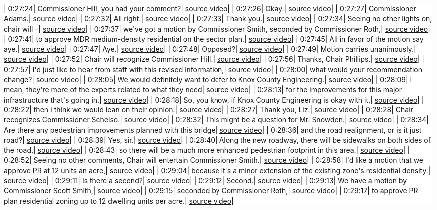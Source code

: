 | 0:27:24| Commissioner Hill, you had your comment?| [source video](https://archive.org/details/planning-r-399-220210?start=1644)|
| 0:27:26| Okay.| [source video](https://archive.org/details/planning-r-399-220210?start=1646)|
| 0:27:27| Commissioner Adams.| [source video](https://archive.org/details/planning-r-399-220210?start=1647)|
| 0:27:32| All right.| [source video](https://archive.org/details/planning-r-399-220210?start=1652)|
| 0:27:33| Thank you.| [source video](https://archive.org/details/planning-r-399-220210?start=1653)|
| 0:27:34| Seeing no other lights on, chair will –| [source video](https://archive.org/details/planning-r-399-220210?start=1654)|
| 0:27:37| we've got a motion by Commissioner Smith, seconded by Commissioner Roth,| [source video](https://archive.org/details/planning-r-399-220210?start=1657)|
| 0:27:41| to approve MDR medium-density residential on the sector plan.| [source video](https://archive.org/details/planning-r-399-220210?start=1661)|
| 0:27:45| All in favor of the motion say aye.| [source video](https://archive.org/details/planning-r-399-220210?start=1665)|
| 0:27:47| Aye.| [source video](https://archive.org/details/planning-r-399-220210?start=1667)|
| 0:27:48| Opposed?| [source video](https://archive.org/details/planning-r-399-220210?start=1668)|
| 0:27:49| Motion carries unanimously.| [source video](https://archive.org/details/planning-r-399-220210?start=1669)|
| 0:27:52| Chair will recognize Commissioner Hill.| [source video](https://archive.org/details/planning-r-399-220210?start=1672)|
| 0:27:56| Thanks, Chair Phillips.| [source video](https://archive.org/details/planning-r-399-220210?start=1676)|
| 0:27:57| I'd just like to hear from staff with this revised information,| [source video](https://archive.org/details/planning-r-399-220210?start=1677)|
| 0:28:00| what would your recommendation change?| [source video](https://archive.org/details/planning-r-399-220210?start=1680)|
| 0:28:05| We would definitely want to defer to Knox County Engineering.| [source video](https://archive.org/details/planning-r-399-220210?start=1685)|
| 0:28:09| I mean, they're more of the experts related to what they need| [source video](https://archive.org/details/planning-r-399-220210?start=1689)|
| 0:28:13| for the improvements for this major infrastructure that's going in.| [source video](https://archive.org/details/planning-r-399-220210?start=1693)|
| 0:28:18| So, you know, if Knox County Engineering is okay with it,| [source video](https://archive.org/details/planning-r-399-220210?start=1698)|
| 0:28:22| then I think we would lean on their opinion.| [source video](https://archive.org/details/planning-r-399-220210?start=1702)|
| 0:28:27| Thank you, Liz.| [source video](https://archive.org/details/planning-r-399-220210?start=1707)|
| 0:28:28| Chair recognizes Commissioner Schelso.| [source video](https://archive.org/details/planning-r-399-220210?start=1708)|
| 0:28:32| This might be a question for Mr. Snowden.| [source video](https://archive.org/details/planning-r-399-220210?start=1712)|
| 0:28:34| Are there any pedestrian improvements planned with this bridge| [source video](https://archive.org/details/planning-r-399-220210?start=1714)|
| 0:28:36| and the road realignment, or is it just road?| [source video](https://archive.org/details/planning-r-399-220210?start=1716)|
| 0:28:39| Yes, sir.| [source video](https://archive.org/details/planning-r-399-220210?start=1719)|
| 0:28:40| Along the new roadway, there will be sidewalks on both sides of the road,| [source video](https://archive.org/details/planning-r-399-220210?start=1720)|
| 0:28:43| so there will be a much more enhanced pedestrian footprint in this area.| [source video](https://archive.org/details/planning-r-399-220210?start=1723)|
| 0:28:52| Seeing no other comments, Chair will entertain Commissioner Smith.| [source video](https://archive.org/details/planning-r-399-220210?start=1732)|
| 0:28:58| I'd like a motion that we approve PR at 12 units an acre,| [source video](https://archive.org/details/planning-r-399-220210?start=1738)|
| 0:29:04| because it's a minor extension of the existing zone's residential density.| [source video](https://archive.org/details/planning-r-399-220210?start=1744)|
| 0:29:11| Is there a second?| [source video](https://archive.org/details/planning-r-399-220210?start=1751)|
| 0:29:12| Second.| [source video](https://archive.org/details/planning-r-399-220210?start=1752)|
| 0:29:13| We have a motion by Commissioner Scott Smith,| [source video](https://archive.org/details/planning-r-399-220210?start=1753)|
| 0:29:15| seconded by Commissioner Roth,| [source video](https://archive.org/details/planning-r-399-220210?start=1755)|
| 0:29:17| to approve PR plan residential zoning up to 12 dwelling units per acre.| [source video](https://archive.org/details/planning-r-399-220210?start=1757)|